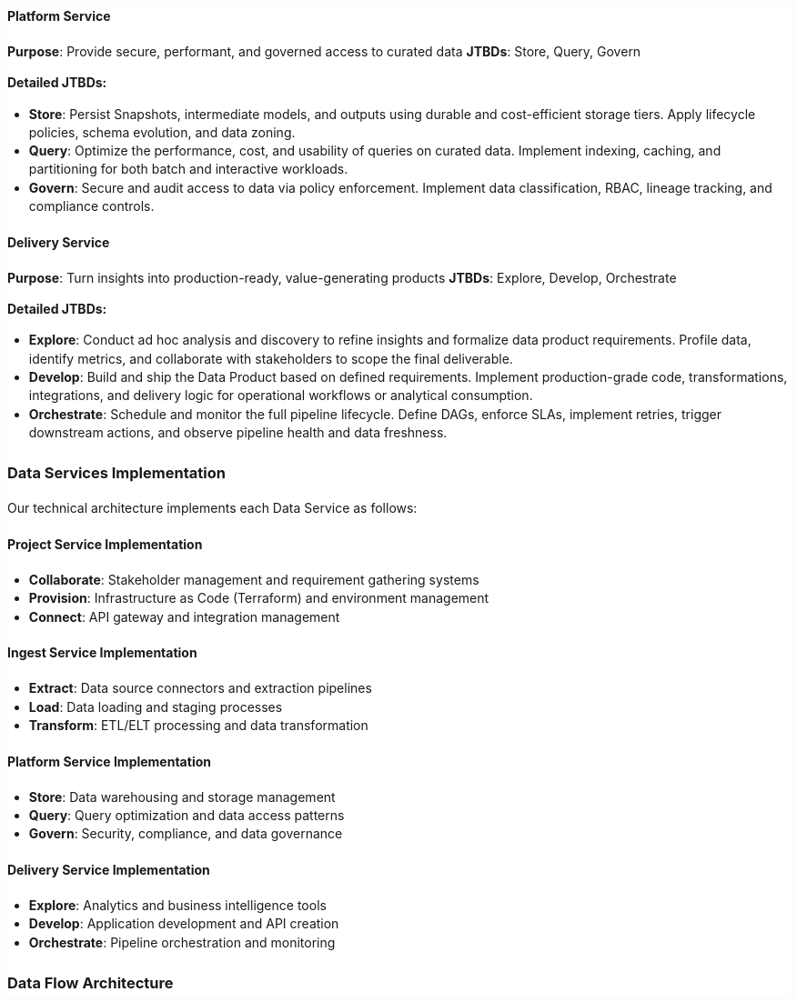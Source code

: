 #### Platform Service
**Purpose**: Provide secure, performant, and governed access to curated data
**JTBDs**: Store, Query, Govern

**Detailed JTBDs:**
- **Store**: Persist Snapshots, intermediate models, and outputs using durable and cost-efficient storage tiers. Apply lifecycle policies, schema evolution, and data zoning.
- **Query**: Optimize the performance, cost, and usability of queries on curated data. Implement indexing, caching, and partitioning for both batch and interactive workloads.
- **Govern**: Secure and audit access to data via policy enforcement. Implement data classification, RBAC, lineage tracking, and compliance controls.

#### Delivery Service
**Purpose**: Turn insights into production-ready, value-generating products
**JTBDs**: Explore, Develop, Orchestrate

**Detailed JTBDs:**
- **Explore**: Conduct ad hoc analysis and discovery to refine insights and formalize data product requirements. Profile data, identify metrics, and collaborate with stakeholders to scope the final deliverable.
- **Develop**: Build and ship the Data Product based on defined requirements. Implement production-grade code, transformations, integrations, and delivery logic for operational workflows or analytical consumption.
- **Orchestrate**: Schedule and monitor the full pipeline lifecycle. Define DAGs, enforce SLAs, implement retries, trigger downstream actions, and observe pipeline health and data freshness.

### Data Services Implementation

Our technical architecture implements each Data Service as follows:

#### Project Service Implementation
- **Collaborate**: Stakeholder management and requirement gathering systems
- **Provision**: Infrastructure as Code (Terraform) and environment management
- **Connect**: API gateway and integration management

#### Ingest Service Implementation  
- **Extract**: Data source connectors and extraction pipelines
- **Load**: Data loading and staging processes
- **Transform**: ETL/ELT processing and data transformation

#### Platform Service Implementation
- **Store**: Data warehousing and storage management
- **Query**: Query optimization and data access patterns
- **Govern**: Security, compliance, and data governance

#### Delivery Service Implementation
- **Explore**: Analytics and business intelligence tools
- **Develop**: Application development and API creation
- **Orchestrate**: Pipeline orchestration and monitoring

### Data Flow Architecture
